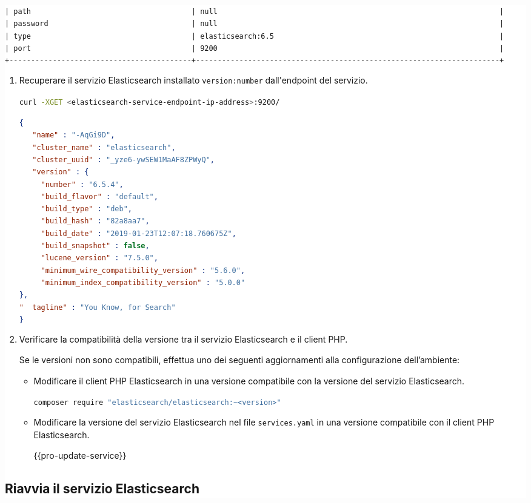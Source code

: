    ```
   | path                                     | null                                                                 |
   | password                                 | null                                                                 |
   | type                                     | elasticsearch:6.5                                                    |
   | port                                     | 9200                                                                 |
   +------------------------------------------+----------------------------------------------------------------------+
   ```

1. Recuperare il servizio Elasticsearch installato `version:number` dall&#39;endpoint del servizio.

   ```bash
   curl -XGET <elasticsearch-service-endpoint-ip-address>:9200/
   ```

   ```json
   {
      "name" : "-AqGi9D",
      "cluster_name" : "elasticsearch",
      "cluster_uuid" : "_yze6-ywSEW1MaAF8ZPWyQ",
      "version" : {
        "number" : "6.5.4",
        "build_flavor" : "default",
        "build_type" : "deb",
        "build_hash" : "82a8aa7",
        "build_date" : "2019-01-23T12:07:18.760675Z",
        "build_snapshot" : false,
        "lucene_version" : "7.5.0",
        "minimum_wire_compatibility_version" : "5.6.0",
        "minimum_index_compatibility_version" : "5.0.0"
   },
   "  tagline" : "You Know, for Search"
   }
   ```

1. Verificare la compatibilità della versione tra il servizio Elasticsearch e il client PHP.

   Se le versioni non sono compatibili, effettua uno dei seguenti aggiornamenti alla configurazione dell’ambiente:

   - Modificare il client PHP Elasticsearch in una versione compatibile con la versione del servizio Elasticsearch.

     ```bash
     composer require "elasticsearch/elasticsearch:~<version>"
     ```

   - Modificare la versione del servizio Elasticsearch nel file `services.yaml` in una versione compatibile con il client PHP Elasticsearch.

     {{pro-update-service}}

## Riavvia il servizio Elasticsearch
